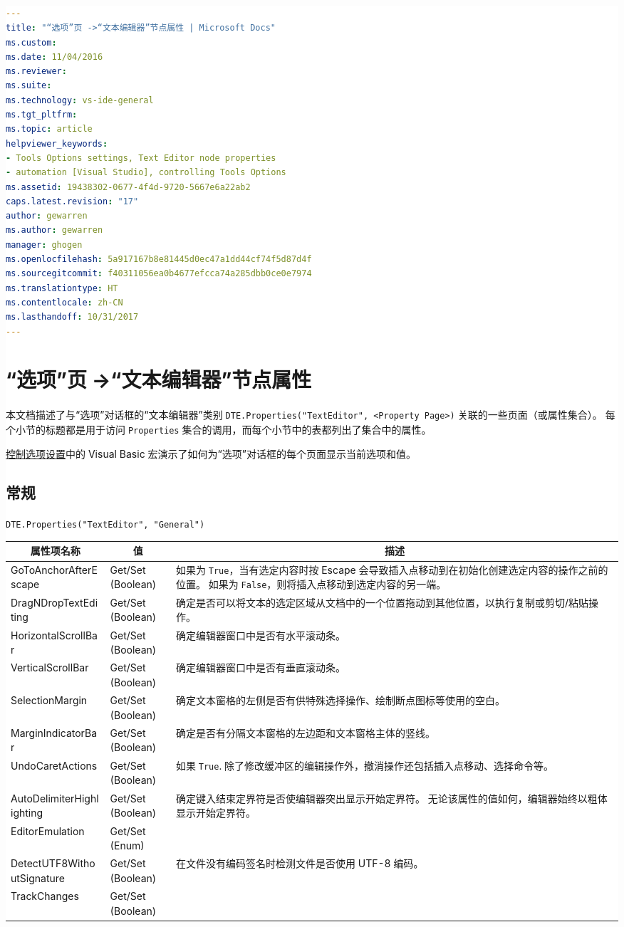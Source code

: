 ```yaml
---
title: "“选项”页 ->“文本编辑器”节点属性 | Microsoft Docs"
ms.custom: 
ms.date: 11/04/2016
ms.reviewer: 
ms.suite: 
ms.technology: vs-ide-general
ms.tgt_pltfrm: 
ms.topic: article
helpviewer_keywords:
- Tools Options settings, Text Editor node properties
- automation [Visual Studio], controlling Tools Options
ms.assetid: 19438302-0677-4f4d-9720-5667e6a22ab2
caps.latest.revision: "17"
author: gewarren
ms.author: gewarren
manager: ghogen
ms.openlocfilehash: 5a917167b8e81445d0ec47a1dd44cf74f5d87d4f
ms.sourcegitcommit: f40311056ea0b4677efcca74a285dbb0ce0e7974
ms.translationtype: HT
ms.contentlocale: zh-CN
ms.lasthandoff: 10/31/2017
---
```

# <a name="options-page-text-editor-node-properties"></a>“选项”页 ->“文本编辑器”节点属性
本文档描述了与“选项”对话框的“文本编辑器”类别 `DTE.Properties("TextEditor", <Property Page>)` 关联的一些页面（或属性集合）。 每个小节的标题都是用于访问 `Properties` 集合的调用，而每个小节中的表都列出了集合中的属性。  
  
 [控制选项设置](http://msdn.microsoft.com/Library/a09ed242-7494-4cde-bbd1-7a8ec617965d)中的 Visual Basic 宏演示了如何为“选项”对话框的每个页面显示当前选项和值。  
  
## <a name="general"></a>常规  
 `DTE.Properties("TextEditor", "General")`  
  
|属性项名称|值|描述|  
|------------------------|-----------|-----------------|  
|GoToAnchorAfterEscape|Get/Set (Boolean)|如果为 `True`，当有选定内容时按 Escape 会导致插入点移动到在初始化创建选定内容的操作之前的位置。 如果为 `False`，则将插入点移动到选定内容的另一端。|  
|DragNDropTextEditing|Get/Set (Boolean)|确定是否可以将文本的选定区域从文档中的一个位置拖动到其他位置，以执行复制或剪切/粘贴操作。|  
|HorizontalScrollBar|Get/Set (Boolean)|确定编辑器窗口中是否有水平滚动条。|  
|VerticalScrollBar|Get/Set (Boolean)|确定编辑器窗口中是否有垂直滚动条。|  
|SelectionMargin|Get/Set (Boolean)|确定文本窗格的左侧是否有供特殊选择操作、绘制断点图标等使用的空白。|  
|MarginIndicatorBar|Get/Set (Boolean)|确定是否有分隔文本窗格的左边距和文本窗格主体的竖线。|  
|UndoCaretActions|Get/Set (Boolean)|如果 `True`. 除了修改缓冲区的编辑操作外，撤消操作还包括插入点移动、选择命令等。|  
|AutoDelimiterHighlighting|Get/Set (Boolean)|确定键入结束定界符是否使编辑器突出显示开始定界符。 无论该属性的值如何，编辑器始终以粗体显示开始定界符。|  
|EditorEmulation|Get/Set (Enum)||  
|DetectUTF8WithoutSignature|Get/Set (Boolean)|在文件没有编码签名时检测文件是否使用 UTF-8 编码。|  
|TrackChanges|Get/Set (Boolean)||  
  